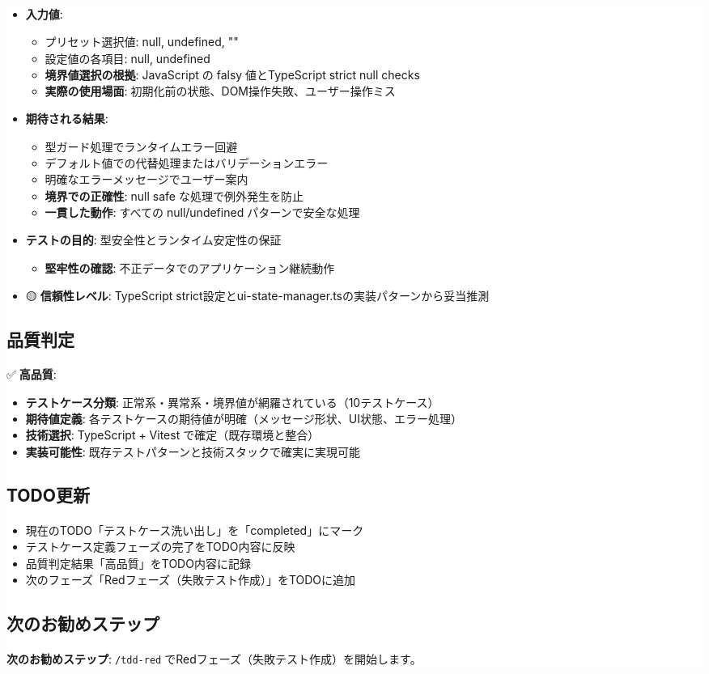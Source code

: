 - **入力値**:
  - プリセット選択値: null, undefined, ""
  - 設定値の各項目: null, undefined
  - **境界値選択の根拠**: JavaScript の falsy 値とTypeScript strict null checks
  - **実際の使用場面**: 初期化前の状態、DOM操作失敗、ユーザー操作ミス

- **期待される結果**:
  - 型ガード処理でランタイムエラー回避
  - デフォルト値での代替処理またはバリデーションエラー
  - 明確なエラーメッセージでユーザー案内
  - **境界での正確性**: null safe な処理で例外発生を防止
  - **一貫した動作**: すべての null/undefined パターンで安全な処理

- **テストの目的**: 型安全性とランタイム安定性の保証
  - **堅牢性の確認**: 不正データでのアプリケーション継続動作

- 🟡 **信頼性レベル**: TypeScript strict設定とui-state-manager.tsの実装パターンから妥当推測

## 品質判定

✅ **高品質**:
- **テストケース分類**: 正常系・異常系・境界値が網羅されている（10テストケース）
- **期待値定義**: 各テストケースの期待値が明確（メッセージ形状、UI状態、エラー処理）
- **技術選択**: TypeScript + Vitest で確定（既存環境と整合）
- **実装可能性**: 既存テストパターンと技術スタックで確実に実現可能

## TODO更新

- 現在のTODO「テストケース洗い出し」を「completed」にマーク
- テストケース定義フェーズの完了をTODO内容に反映
- 品質判定結果「高品質」をTODO内容に記録
- 次のフェーズ「Redフェーズ（失敗テスト作成）」をTODOに追加

## 次のお勧めステップ

**次のお勧めステップ**: `/tdd-red` でRedフェーズ（失敗テスト作成）を開始します。